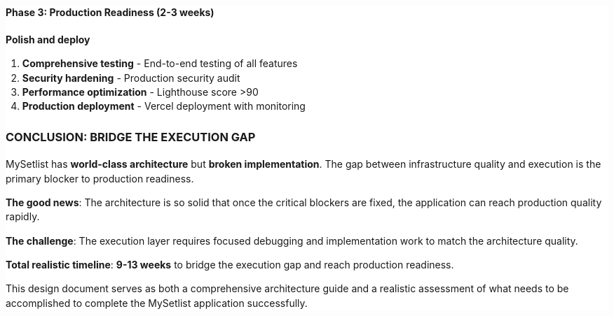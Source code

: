 #### **Phase 3: Production Readiness (2-3 weeks)**
**Polish and deploy**
1. **Comprehensive testing** - End-to-end testing of all features
2. **Security hardening** - Production security audit
3. **Performance optimization** - Lighthouse score >90
4. **Production deployment** - Vercel deployment with monitoring

### **CONCLUSION: BRIDGE THE EXECUTION GAP**

MySetlist has **world-class architecture** but **broken implementation**. The gap between infrastructure quality and execution is the primary blocker to production readiness.

**The good news**: The architecture is so solid that once the critical blockers are fixed, the application can reach production quality rapidly.

**The challenge**: The execution layer requires focused debugging and implementation work to match the architecture quality.

**Total realistic timeline**: **9-13 weeks** to bridge the execution gap and reach production readiness.

This design document serves as both a comprehensive architecture guide and a realistic assessment of what needs to be accomplished to complete the MySetlist application successfully.
